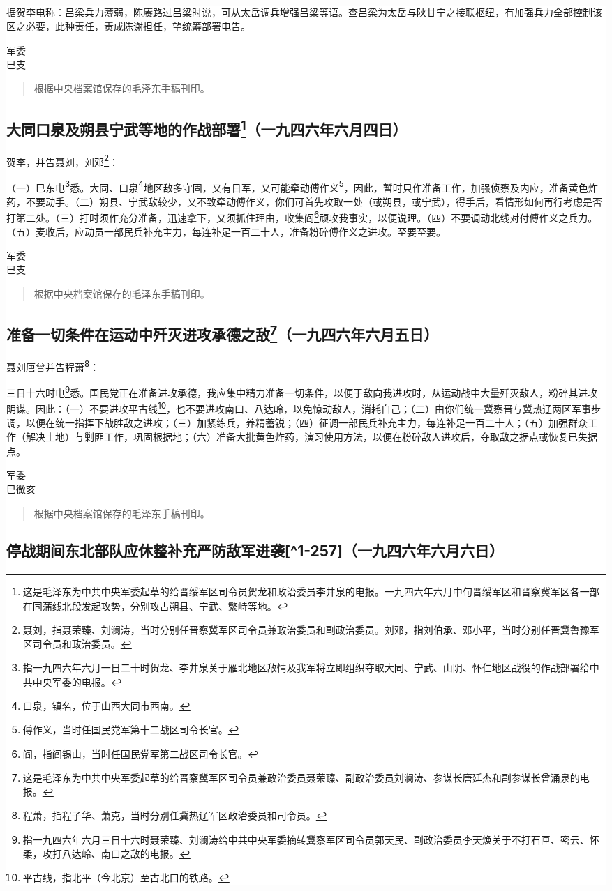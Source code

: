 据贺李电称：吕梁兵力薄弱，陈赓路过吕梁时说，可从太岳调兵增强吕梁等语。查吕梁为太岳与陕甘宁之接联枢纽，有加强兵力全部控制该区之必要，此种责任，责成陈谢担任，望统筹部署电告。

军委  
巳支

>根据中央档案馆保存的毛泽东手稿刊印。

[^1-252]:这是毛泽东为中共中央军委起草的给晋冀鲁豫野战军第四纵队司令员陈赓和政治委员谢富治的电报。

[^2-252]:刘邓，指刘伯承、邓小平，当时分别任晋冀鲁豫军区司令员和政治委员。贺李，指贺龙、李井泉，当时分别任晋绥军区司令员和政治委员。

## 大同口泉及朔县宁武等地的作战部署[^1-253]（一九四六年六月四日）

贺李，并告聂刘，刘邓[^2-253]：

（一）巳东电[^3-253]悉。大同、口泉[^4-253]地区敌多守固，又有日军，又可能牵动傅作义[^5-253]，因此，暂时只作准备工作，加强侦察及内应，准备黄色炸药，不要动手。（二）朔县、宁武敌较少，又不致牵动傅作义，你们可首先攻取一处（或朔县，或宁武），得手后，看情形如何再行考虑是否打第二处。（三）打时须作充分准备，迅速拿下，又须抓住理由，收集阎[^6-253]顽攻我事实，以便说理。（四）不要调动北线对付傅作义之兵力。（五）麦收后，应动员一部民兵补充主力，每连补足一百二十人，准备粉碎傅作义之进攻。至要至要。

军委  
巳支

>根据中央档案馆保存的毛泽东手稿刊印。

[^1-253]:这是毛泽东为中共中央军委起草的给晋绥军区司令员贺龙和政治委员李井泉的电报。一九四六年六月中旬晋绥军区和晋察冀军区各一部在同蒲线北段发起攻势，分别攻占朔县、宁武、繁峙等地。

[^2-253]:聂刘，指聂荣臻、刘澜涛，当时分别任晋察冀军区司令员兼政治委员和副政治委员。刘邓，指刘伯承、邓小平，当时分别任晋冀鲁豫军区司令员和政治委员。

[^3-253]:指一九四六年六月一日二十时贺龙、李井泉关于雁北地区敌情及我军将立即组织夺取大同、宁武、山阴、怀仁地区战役的作战部署给中共中央军委的电报。

[^4-253]:口泉，镇名，位于山西大同市西南。

[^5-253]:傅作义，当时任国民党军第十二战区司令长官。

[^6-253]:阎，指阎锡山，当时任国民党军第二战区司令长官。

## 准备一切条件在运动中歼灭进攻承德之敌[^1-255]（一九四六年六月五日）

聂刘唐曾并告程萧[^2-255]：

三日十六时电[^3-255]悉。国民党正在准备进攻承德，我应集中精力准备一切条件，以便于敌向我进攻时，从运动战中大量歼灭敌人，粉碎其进攻阴谋。因此：（一）不要进攻平古线[^4-255]，也不要进攻南口、八达岭，以免惊动敌人，消耗自己；（二）由你们统一冀察晋与冀热辽两区军事步调，以便在统一指挥下战胜敌之进攻；（三）加紧练兵，养精蓄锐；（四）征调一部民兵补充主力，每连补足一百二十人；（五）加强群众工作（解决土地）与剿匪工作，巩固根据地；（六）准备大批黄色炸药，演习使用方法，以便在粉碎敌人进攻后，夺取敌之据点或恢复已失据点。

军委  
巳微亥

>根据中央档案馆保存的毛泽东手稿刊印。

[^1-255]:这是毛泽东为中共中央军委起草的给晋察冀军区司令员兼政治委员聂荣臻、副政治委员刘澜涛、参谋长唐延杰和副参谋长曾涌泉的电报。

[^2-255]:程萧，指程子华、萧克，当时分别任冀热辽军区政治委员和司令员。

[^3-255]:指一九四六年六月三日十六时聂荣臻、刘澜涛给中共中央军委摘转冀察军区司令员郭天民、副政治委员李天焕关于不打石匣、密云、怀柔，攻打八达岭、南口之敌的电报。

[^4-255]:平古线，指北平（今北京）至古北口的铁路。

## 停战期间东北部队应休整补充严防敌军进袭[^1-257]（一九四六年六月六日）
